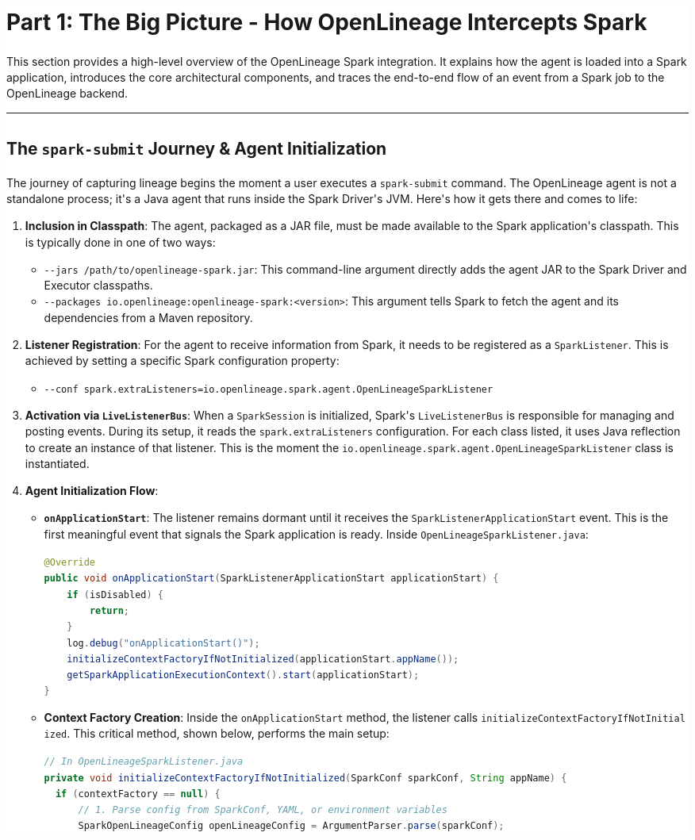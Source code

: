 # Part 1: The Big Picture - How OpenLineage Intercepts Spark

This section provides a high-level overview of the OpenLineage Spark integration. It explains how the agent is loaded into a Spark application, introduces the core architectural components, and traces the end-to-end flow of an event from a Spark job to the OpenLineage backend.

---

## The `spark-submit` Journey & Agent Initialization

The journey of capturing lineage begins the moment a user executes a `spark-submit` command. The OpenLineage agent is not a standalone process; it's a Java agent that runs inside the Spark Driver's JVM. Here's how it gets there and comes to life:

1.  **Inclusion in Classpath**: The agent, packaged as a JAR file, must be made available to the Spark application's classpath. This is typically done in one of two ways:
    * `--jars /path/to/openlineage-spark.jar`: This command-line argument directly adds the agent JAR to the Spark Driver and Executor classpaths.
    * `--packages io.openlineage:openlineage-spark:<version>`: This argument tells Spark to fetch the agent and its dependencies from a Maven repository.

2.  **Listener Registration**: For the agent to receive information from Spark, it needs to be registered as a `SparkListener`. This is achieved by setting a specific Spark configuration property:
    * `--conf spark.extraListeners=io.openlineage.spark.agent.OpenLineageSparkListener`

3.  **Activation via `LiveListenerBus`**: When a `SparkSession` is initialized, Spark's `LiveListenerBus` is responsible for managing and posting events. During its setup, it reads the `spark.extraListeners` configuration. For each class listed, it uses Java reflection to create an instance of that listener. This is the moment the `io.openlineage.spark.agent.OpenLineageSparkListener` class is instantiated.

4.  **Agent Initialization Flow**:
    * **`onApplicationStart`**: The listener remains dormant until it receives the `SparkListenerApplicationStart` event. This is the first meaningful event that signals the Spark application is ready. Inside `OpenLineageSparkListener.java`:
        ```java
        @Override
        public void onApplicationStart(SparkListenerApplicationStart applicationStart) {
            if (isDisabled) {
                return;
            }
            log.debug("onApplicationStart()");
            initializeContextFactoryIfNotInitialized(applicationStart.appName());
            getSparkApplicationExecutionContext().start(applicationStart);
        }
        ```
    * **Context Factory Creation**: Inside the `onApplicationStart` method, the listener calls `initializeContextFactoryIfNotInitialized`. This critical method, shown below, performs the main setup:
        ```java
        // In OpenLineageSparkListener.java
        private void initializeContextFactoryIfNotInitialized(SparkConf sparkConf, String appName) {
          if (contextFactory == null) {
              // 1. Parse config from SparkConf, YAML, or environment variables
              SparkOpenLineageConfig openLineageConfig = ArgumentParser.parse(sparkConf);
    